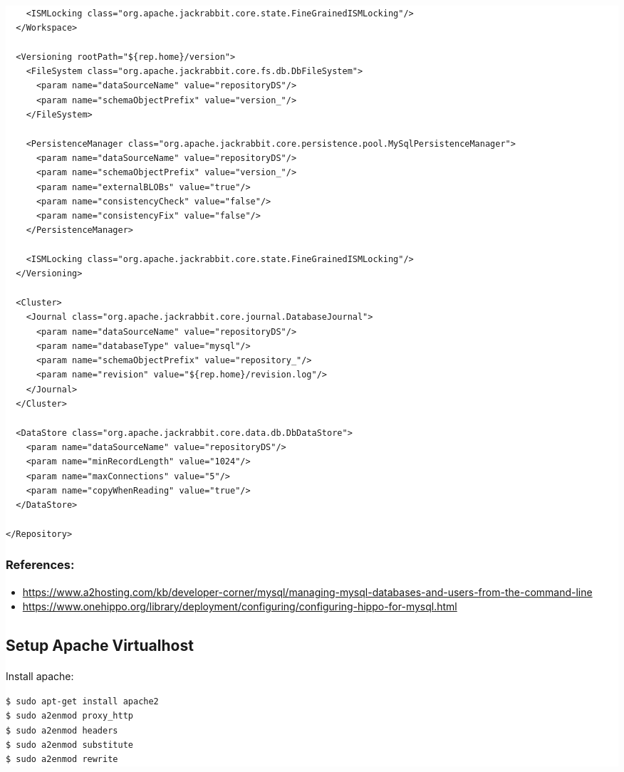 	    <ISMLocking class="org.apache.jackrabbit.core.state.FineGrainedISMLocking"/>
	  </Workspace>
	 
	  <Versioning rootPath="${rep.home}/version">
	    <FileSystem class="org.apache.jackrabbit.core.fs.db.DbFileSystem">
	      <param name="dataSourceName" value="repositoryDS"/>
	      <param name="schemaObjectPrefix" value="version_"/>
	    </FileSystem>
	 
	    <PersistenceManager class="org.apache.jackrabbit.core.persistence.pool.MySqlPersistenceManager">
	      <param name="dataSourceName" value="repositoryDS"/>
	      <param name="schemaObjectPrefix" value="version_"/>
	      <param name="externalBLOBs" value="true"/>
	      <param name="consistencyCheck" value="false"/>
	      <param name="consistencyFix" value="false"/>
	    </PersistenceManager>
	 
	    <ISMLocking class="org.apache.jackrabbit.core.state.FineGrainedISMLocking"/>
	  </Versioning>
	 
	  <Cluster>
	    <Journal class="org.apache.jackrabbit.core.journal.DatabaseJournal">
	      <param name="dataSourceName" value="repositoryDS"/>
	      <param name="databaseType" value="mysql"/>
	      <param name="schemaObjectPrefix" value="repository_"/>
	      <param name="revision" value="${rep.home}/revision.log"/>
	    </Journal>
	  </Cluster>
	 
	  <DataStore class="org.apache.jackrabbit.core.data.db.DbDataStore">
	    <param name="dataSourceName" value="repositoryDS"/>
	    <param name="minRecordLength" value="1024"/>
	    <param name="maxConnections" value="5"/>
	    <param name="copyWhenReading" value="true"/>
	  </DataStore>
	 
	</Repository>


### References:

* https://www.a2hosting.com/kb/developer-corner/mysql/managing-mysql-databases-and-users-from-the-command-line
* https://www.onehippo.org/library/deployment/configuring/configuring-hippo-for-mysql.html 


## Setup Apache Virtualhost

Install apache:
    
    $ sudo apt-get install apache2
    $ sudo a2enmod proxy_http
    $ sudo a2enmod headers
    $ sudo a2enmod substitute
    $ sudo a2enmod rewrite
